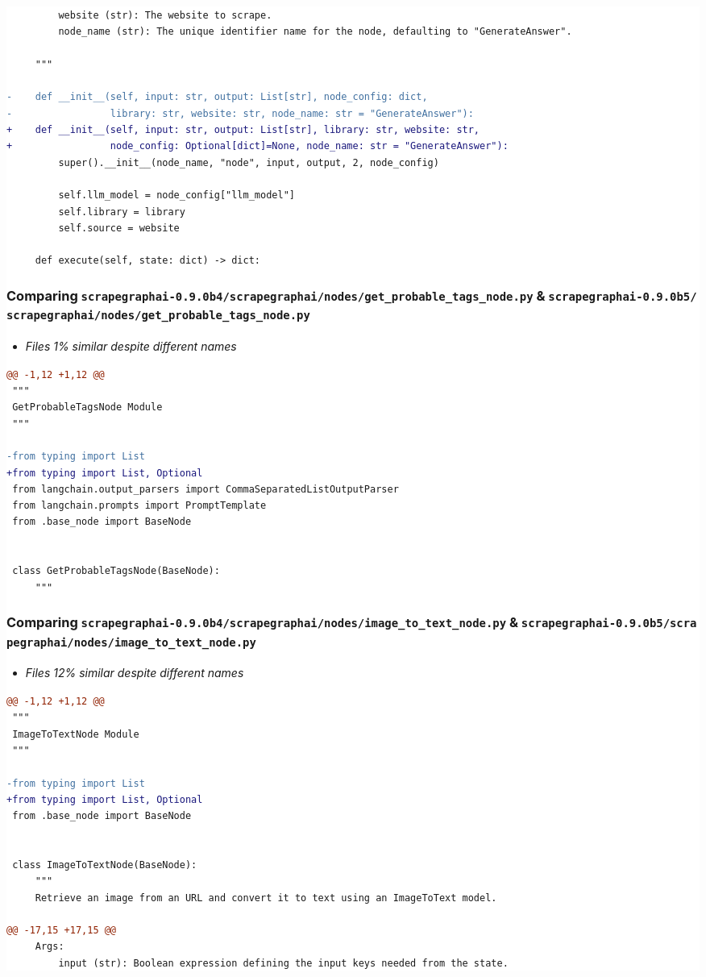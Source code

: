 ```diff
         website (str): The website to scrape.
         node_name (str): The unique identifier name for the node, defaulting to "GenerateAnswer".
 
     """
 
-    def __init__(self, input: str, output: List[str], node_config: dict,
-                 library: str, website: str, node_name: str = "GenerateAnswer"):
+    def __init__(self, input: str, output: List[str], library: str, website: str,
+                 node_config: Optional[dict]=None, node_name: str = "GenerateAnswer"):
         super().__init__(node_name, "node", input, output, 2, node_config)
 
         self.llm_model = node_config["llm_model"]
         self.library = library
         self.source = website
 
     def execute(self, state: dict) -> dict:
```

### Comparing `scrapegraphai-0.9.0b4/scrapegraphai/nodes/get_probable_tags_node.py` & `scrapegraphai-0.9.0b5/scrapegraphai/nodes/get_probable_tags_node.py`

 * *Files 1% similar despite different names*

```diff
@@ -1,12 +1,12 @@
 """
 GetProbableTagsNode Module
 """
 
-from typing import List
+from typing import List, Optional
 from langchain.output_parsers import CommaSeparatedListOutputParser
 from langchain.prompts import PromptTemplate
 from .base_node import BaseNode
 
 
 class GetProbableTagsNode(BaseNode):
     """
```

### Comparing `scrapegraphai-0.9.0b4/scrapegraphai/nodes/image_to_text_node.py` & `scrapegraphai-0.9.0b5/scrapegraphai/nodes/image_to_text_node.py`

 * *Files 12% similar despite different names*

```diff
@@ -1,12 +1,12 @@
 """
 ImageToTextNode Module
 """
 
-from typing import List
+from typing import List, Optional
 from .base_node import BaseNode
 
 
 class ImageToTextNode(BaseNode):
     """
     Retrieve an image from an URL and convert it to text using an ImageToText model.
 
@@ -17,15 +17,15 @@
     Args:
         input (str): Boolean expression defining the input keys needed from the state.
```